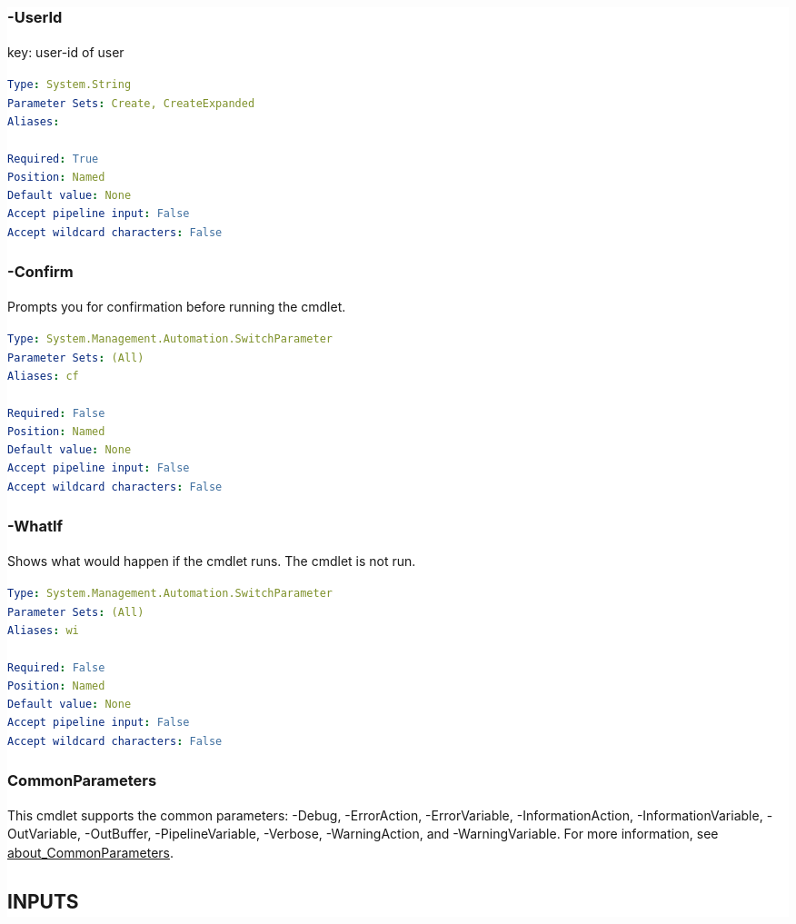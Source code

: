 ### -UserId
key: user-id of user

```yaml
Type: System.String
Parameter Sets: Create, CreateExpanded
Aliases:

Required: True
Position: Named
Default value: None
Accept pipeline input: False
Accept wildcard characters: False
```

### -Confirm
Prompts you for confirmation before running the cmdlet.

```yaml
Type: System.Management.Automation.SwitchParameter
Parameter Sets: (All)
Aliases: cf

Required: False
Position: Named
Default value: None
Accept pipeline input: False
Accept wildcard characters: False
```

### -WhatIf
Shows what would happen if the cmdlet runs.
The cmdlet is not run.

```yaml
Type: System.Management.Automation.SwitchParameter
Parameter Sets: (All)
Aliases: wi

Required: False
Position: Named
Default value: None
Accept pipeline input: False
Accept wildcard characters: False
```

### CommonParameters
This cmdlet supports the common parameters: -Debug, -ErrorAction, -ErrorVariable, -InformationAction, -InformationVariable, -OutVariable, -OutBuffer, -PipelineVariable, -Verbose, -WarningAction, and -WarningVariable. For more information, see [about_CommonParameters](http://go.microsoft.com/fwlink/?LinkID=113216).

## INPUTS
